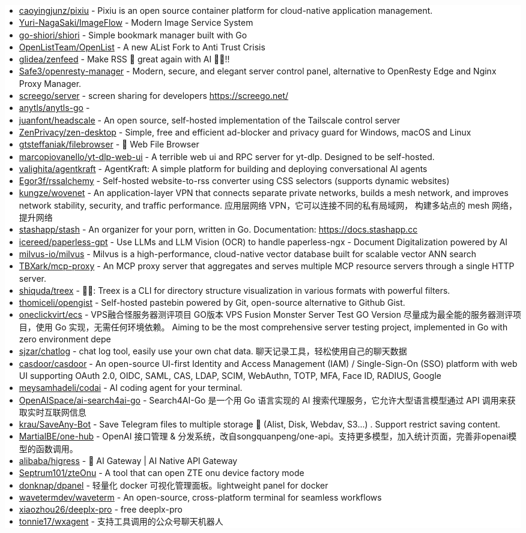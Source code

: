 - [caoyingjunz/pixiu](https://github.com/caoyingjunz/pixiu) - Pixiu is an open source container platform for cloud-native application management.
- [Yuri-NagaSaki/ImageFlow](https://github.com/Yuri-NagaSaki/ImageFlow) - Modern Image Service System
- [go-shiori/shiori](https://github.com/go-shiori/shiori) - Simple bookmark manager built with Go
- [OpenListTeam/OpenList](https://github.com/OpenListTeam/OpenList) - A new AList Fork to Anti Trust Crisis
- [glidea/zenfeed](https://github.com/glidea/zenfeed) - Make RSS 📰 great again with AI 🧠✨!!
- [Safe3/openresty-manager](https://github.com/Safe3/openresty-manager) - Modern, secure, and elegant server control panel, alternative to OpenResty Edge and Nginx Proxy Manager.
- [screego/server](https://github.com/screego/server) - screen sharing for developers https://screego.net/
- [anytls/anytls-go](https://github.com/anytls/anytls-go) - 
- [juanfont/headscale](https://github.com/juanfont/headscale) - An open source, self-hosted implementation of the Tailscale control server
- [ZenPrivacy/zen-desktop](https://github.com/ZenPrivacy/zen-desktop) - Simple, free and efficient ad-blocker and privacy guard for Windows, macOS and Linux
- [gtsteffaniak/filebrowser](https://github.com/gtsteffaniak/filebrowser) - 📂 Web File Browser
- [marcopiovanello/yt-dlp-web-ui](https://github.com/marcopiovanello/yt-dlp-web-ui) - A terrible web ui and RPC server for yt-dlp. Designed to be self-hosted.
- [valighita/agentkraft](https://github.com/valighita/agentkraft) - AgentKraft: A simple platform for building and deploying conversational AI agents
- [Egor3f/rssalchemy](https://github.com/Egor3f/rssalchemy) - Self-hosted website-to-rss converter using CSS selectors (supports dynamic websites)
- [kungze/wovenet](https://github.com/kungze/wovenet) - An application-layer VPN that connects separate private networks, builds a mesh network, and improves network stability, security, and traffic performance. 应用层网络 VPN，它可以连接不同的私有局域网， 构建多站点的 mesh 网络，提升网络
- [stashapp/stash](https://github.com/stashapp/stash) - An organizer for your porn, written in Go.  Documentation:  https://docs.stashapp.cc
- [icereed/paperless-gpt](https://github.com/icereed/paperless-gpt) - Use LLMs and LLM Vision (OCR) to handle paperless-ngx - Document Digitalization powered by AI
- [milvus-io/milvus](https://github.com/milvus-io/milvus) - Milvus is a high-performance, cloud-native vector database built for scalable vector ANN search
- [TBXark/mcp-proxy](https://github.com/TBXark/mcp-proxy) - An MCP proxy server that aggregates and serves multiple MCP resource servers through a single HTTP server.
- [shiquda/treex](https://github.com/shiquda/treex) - 🌳❌: Treex is a CLI for directory structure visualization in various formats with powerful filters.
- [thomiceli/opengist](https://github.com/thomiceli/opengist) - Self-hosted pastebin powered by Git, open-source alternative to Github Gist.
- [oneclickvirt/ecs](https://github.com/oneclickvirt/ecs) - VPS融合怪服务器测评项目 GO版本 VPS Fusion Monster Server Test GO Version 尽量成为最全能的服务器测评项目，使用 Go 实现，无需任何环境依赖。 Aiming to be the most comprehensive server testing project, implemented in Go with zero environment depe
- [sjzar/chatlog](https://github.com/sjzar/chatlog) - chat log tool, easily use your own chat data. 聊天记录工具，轻松使用自己的聊天数据
- [casdoor/casdoor](https://github.com/casdoor/casdoor) - An open-source UI-first Identity and Access Management (IAM) / Single-Sign-On (SSO) platform with web UI supporting OAuth 2.0, OIDC, SAML, CAS, LDAP, SCIM, WebAuthn, TOTP, MFA, Face ID, RADIUS, Google
- [meysamhadeli/codai](https://github.com/meysamhadeli/codai) - AI coding agent for your terminal.
- [OpenAISpace/ai-search4ai-go](https://github.com/OpenAISpace/ai-search4ai-go) - Search4AI-Go 是一个用 Go 语言实现的 AI 搜索代理服务，它允许大型语言模型通过 API 调用来获取实时互联网信息
- [krau/SaveAny-Bot](https://github.com/krau/SaveAny-Bot) - Save Telegram files to multiple storage 📂 (Alist, Disk, Webdav, S3...) . Support restrict saving content.
- [MartialBE/one-hub](https://github.com/MartialBE/one-hub) - OpenAI 接口管理 & 分发系统，改自songquanpeng/one-api。支持更多模型，加入统计页面，完善非openai模型的函数调用。
- [alibaba/higress](https://github.com/alibaba/higress) - 🤖 AI Gateway | AI Native API Gateway
- [Septrum101/zteOnu](https://github.com/Septrum101/zteOnu) - A tool that can open ZTE onu device factory mode
- [donknap/dpanel](https://github.com/donknap/dpanel) - 轻量化 docker 可视化管理面板。lightweight  panel for docker
- [wavetermdev/waveterm](https://github.com/wavetermdev/waveterm) - An open-source, cross-platform terminal for seamless workflows
- [xiaozhou26/deeplx-pro](https://github.com/xiaozhou26/deeplx-pro) - free deeplx-pro
- [tonnie17/wxagent](https://github.com/tonnie17/wxagent) - 支持工具调用的公众号聊天机器人